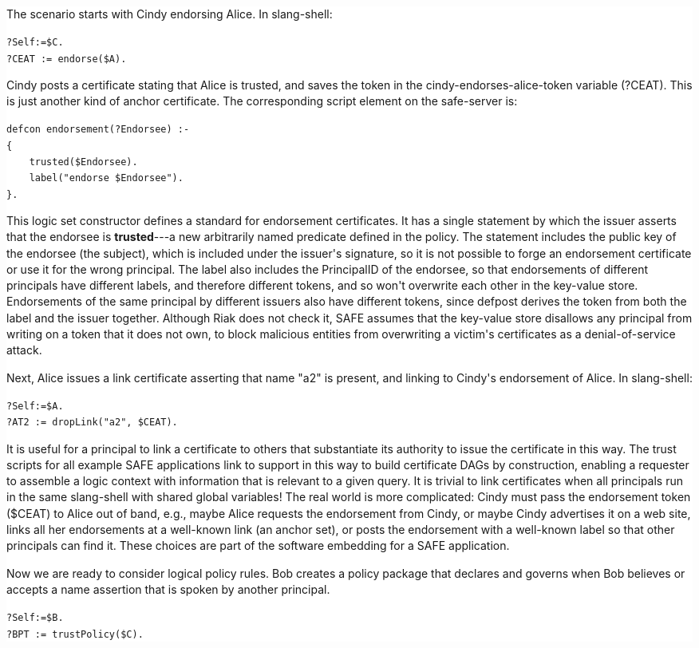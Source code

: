 The scenario starts with Cindy endorsing Alice.  In slang-shell:

```
?Self:=$C.
?CEAT := endorse($A).
```

Cindy posts a certificate stating that Alice is trusted, and saves the token in the cindy-endorses-alice-token variable (?CEAT).  This is just another kind of anchor certificate.  The corresponding script element on the safe-server is:

```
defcon endorsement(?Endorsee) :-
{
    trusted($Endorsee).
    label("endorse $Endorsee").
}.
```

This logic set constructor defines a standard for endorsement certificates.  It has a single statement by which the issuer asserts that the endorsee is **trusted**---a new arbitrarily named predicate defined in the policy.   The statement includes the public key of the endorsee (the subject), which is included under the issuer's signature, so it is not possible to forge an endorsement certificate or use it for the wrong principal.  The label also includes the PrincipalID of the endorsee, so that endorsements of different principals have different labels, and therefore different tokens, and so won't overwrite each other in the key-value store.   Endorsements of the same principal by different issuers also have different tokens, since defpost derives the token from both the label and the issuer together.  Although Riak does not check it, SAFE assumes that the key-value store disallows any principal from writing on a token that it does not own, to block malicious entities from overwriting a victim's certificates as a denial-of-service attack.


Next, Alice issues a link certificate asserting that name "a2" is present, and linking to Cindy's endorsement of Alice.  In slang-shell:

```
?Self:=$A.
?AT2 := dropLink("a2", $CEAT).
```

It is useful for a principal to link a certificate to others that substantiate its authority to issue the certificate in this way.  The trust scripts for all example SAFE applications link to support in this way to build certificate DAGs by construction, enabling a requester to assemble a logic context with information that is relevant to a given query.  It is trivial to link certificates when all principals run in the same slang-shell with shared global variables!  The real world is more complicated: Cindy must pass the endorsement token ($CEAT) to Alice out of band, e.g., maybe Alice requests the endorsement from Cindy, or maybe Cindy advertises it on a web site, links all her endorsements at a well-known link (an anchor set), or posts the endorsement with a well-known label so that other principals can find it.  These choices are part of the software embedding for a SAFE application.


Now we are ready to consider logical policy rules.   Bob creates a policy package that declares and governs when Bob believes or accepts a name assertion that is spoken by another principal.  

```
?Self:=$B.
?BPT := trustPolicy($C).
```
